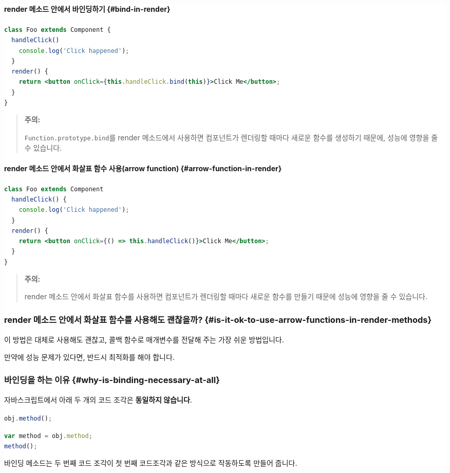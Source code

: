 #### render 메소드 안에서 바인딩하기 {#bind-in-render}

```jsx
class Foo extends Component {
  handleClick()
    console.log('Click happened');
  }
  render() {
    return <button onClick={this.handleClick.bind(this)}>Click Me</button>;
  }
}
```

>**주의:**
>
>`Function.prototype.bind`를 render 메소드에서 사용하면 컴포넌트가 렌더링할 때마다 새로운 함수를 생성하기 때문에, 성능에 영향을 줄 수 있습니다.

#### render 메소드 안에서 화살표 함수 사용(arrow function) {#arrow-function-in-render}

```jsx
class Foo extends Component
  handleClick() {
    console.log('Click happened');
  }
  render() {
    return <button onClick={() => this.handleClick()}>Click Me</button>;
  }
}
```

>**주의:**
>
> render 메소드 안에서 화살표 함수를 사용하면 컴포넌트가 렌더링할 때마다 새로운 함수를 만들기 때문에 성능에 영향을 줄 수 있습니다.

### render 메소드 안에서 화살표 함수를 사용해도 괜찮을까? {#is-it-ok-to-use-arrow-functions-in-render-methods}

이 방법은 대체로 사용해도 괜찮고, 콜백 함수로 매개변수를 전달해 주는 가장 쉬운 방법입니다.

만약에 성능 문제가 있다면, 반드시 최적화를 해야 합니다.

### 바인딩을 하는 이유 {#why-is-binding-necessary-at-all}

자바스크립트에서 아래 두 개의 코드 조각은 **동일하지 않습니다**.

```js
obj.method();
```

```js
var method = obj.method;
method();
```

바인딩 메소드는 두 번째 코드 조각이 첫 번째 코드조각과 같은 방식으로 작동하도록 만들어 줍니다.
